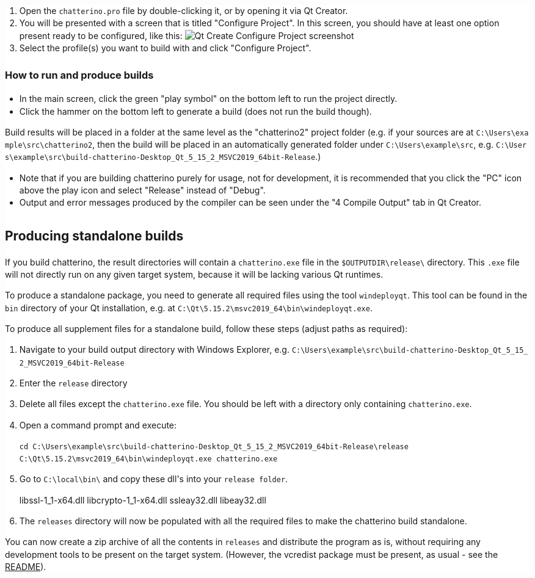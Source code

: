 1. Open the `chatterino.pro` file by double-clicking it, or by opening it via Qt Creator.
2. You will be presented with a screen that is titled "Configure Project". In this screen, you should have at least one option present ready to be configured, like this:
   ![Qt Create Configure Project screenshot](https://user-images.githubusercontent.com/69117321/169887645-2ae0871a-fe8a-4eb9-98db-7b996dea3a54.png)
3. Select the profile(s) you want to build with and click "Configure Project".

### How to run and produce builds

- In the main screen, click the green "play symbol" on the bottom left to run the project directly.
- Click the hammer on the bottom left to generate a build (does not run the build though).

Build results will be placed in a folder at the same level as the "chatterino2" project folder (e.g. if your sources are at `C:\Users\example\src\chatterino2`, then the build will be placed in an automatically generated folder under `C:\Users\example\src`, e.g. `C:\Users\example\src\build-chatterino-Desktop_Qt_5_15_2_MSVC2019_64bit-Release`.)

- Note that if you are building chatterino purely for usage, not for development, it is recommended that you click the "PC" icon above the play icon and select "Release" instead of "Debug".
- Output and error messages produced by the compiler can be seen under the "4 Compile Output" tab in Qt Creator.

## Producing standalone builds

If you build chatterino, the result directories will contain a `chatterino.exe` file in the `$OUTPUTDIR\release\` directory. This `.exe` file will not directly run on any given target system, because it will be lacking various Qt runtimes.

To produce a standalone package, you need to generate all required files using the tool `windeployqt`. This tool can be found in the `bin` directory of your Qt installation, e.g. at `C:\Qt\5.15.2\msvc2019_64\bin\windeployqt.exe`.

To produce all supplement files for a standalone build, follow these steps (adjust paths as required):

1.  Navigate to your build output directory with Windows Explorer, e.g. `C:\Users\example\src\build-chatterino-Desktop_Qt_5_15_2_MSVC2019_64bit-Release`
2.  Enter the `release` directory
3.  Delete all files except the `chatterino.exe` file. You should be left with a directory only containing `chatterino.exe`.
4.  Open a command prompt and execute:

        cd C:\Users\example\src\build-chatterino-Desktop_Qt_5_15_2_MSVC2019_64bit-Release\release
        C:\Qt\5.15.2\msvc2019_64\bin\windeployqt.exe chatterino.exe

5.  Go to `C:\local\bin\` and copy these dll's into your `release folder`.

    libssl-1_1-x64.dll
    libcrypto-1_1-x64.dll
    ssleay32.dll
    libeay32.dll

6.  The `releases` directory will now be populated with all the required files to make the chatterino build standalone.

You can now create a zip archive of all the contents in `releases` and distribute the program as is, without requiring any development tools to be present on the target system. (However, the vcredist package must be present, as usual - see the [README](README.md)).
